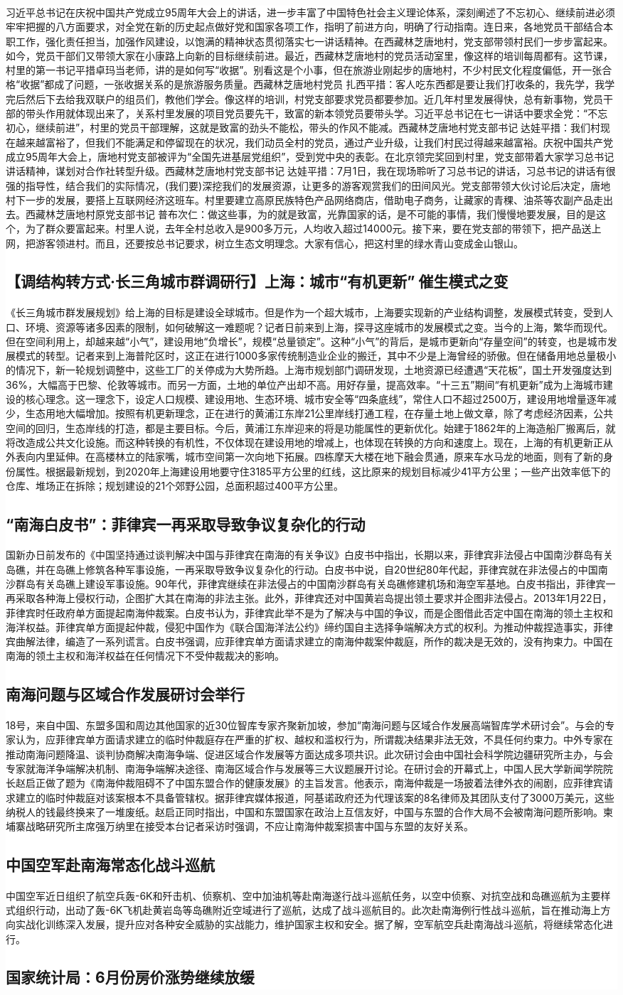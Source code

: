 
习近平总书记在庆祝中国共产党成立95周年大会上的讲话，进一步丰富了中国特色社会主义理论体系，深刻阐述了不忘初心、继续前进必须牢牢把握的八方面要求，对全党在新的历史起点做好党和国家各项工作，指明了前进方向，明确了行动指南。连日来，各地党员干部结合本职工作，强化责任担当，加强作风建设，以饱满的精神状态贯彻落实七一讲话精神。在西藏林芝唐地村，党支部带领村民们一步步富起来。如今，党员干部们又带领大家在小康路上向新的目标继续前进。最近，西藏林芝唐地村的党员活动室里，像这样的培训每周都有。这节课，村里的第一书记平措卓玛当老师，讲的是如何写“收据”。别看这是个小事，但在旅游业刚起步的唐地村，不少村民文化程度偏低，开一张合格“收据”都成了问题，一张收据关系的是旅游服务质量。西藏林芝唐地村党员 扎西平措：客人吃东西都是要让我们打收条的，我先学，我学完后然后下去给我双联户的组员们，教他们学会。像这样的培训，村党支部要求党员都要参加。近几年村里发展得快，总有新事物，党员干部的带头作用就体现出来了，关系村里发展的项目党员要先干，致富的新本领党员要带头学。习近平总书记在七一讲话中要求全党：“不忘初心，继续前进”，村里的党员干部理解，这就是致富的劲头不能松，带头的作风不能减。西藏林芝唐地村党支部书记 达娃平措：我们村现在越来越富裕了，但我们不能满足和停留现在的状况，我们动员全村的党员，通过产业升级，让我们村民过得越来越富裕。庆祝中国共产党成立95周年大会上，唐地村党支部被评为“全国先进基层党组织”，受到党中央的表彰。在北京领完奖回到村里，党支部带着大家学习总书记讲话精神，谋划对合作社转型升级。西藏林芝唐地村党支部书记 达娃平措：7月1日，我在现场聆听了习总书记的讲话，习总书记的讲话有很强的指导性，结合我们的实际情况，(我们要)深挖我们的发展资源，让更多的游客观赏我们的田间风光。党支部带领大伙讨论后决定，唐地村下一步的发展，要搭上互联网经济这班车。村里要建立高原民族特色产品网络商店，借助电子商务，让藏家的青稞、油茶等农副产品走出去。西藏林芝唐地村原党支部书记 普布次仁：做这些事，为的就是致富，光靠国家的话，是不可能的事情，我们慢慢地要发展，目的是这个，为了群众要富起来。村里人说，去年全村总收入是900多万元，人均收入超过14000元。接下来，要在党支部的带领下，把产品送上网，把游客领进村。而且，还要按总书记要求，树立生态文明理念。大家有信心，把这村里的绿水青山变成金山银山。


## 【调结构转方式·长三角城市群调研行】上海：城市“有机更新” 催生模式之变


《长三角城市群发展规划》给上海的目标是建设全球城市。但是作为一个超大城市，上海要实现新的产业结构调整，发展模式转变，受到人口、环境、资源等诸多因素的限制，如何破解这一难题呢？记者日前来到上海，探寻这座城市的发展模式之变。当今的上海，繁华而现代。但在空间利用上，却越来越“小气”，建设用地“负增长”，规模“总量锁定”。这种“小气”的背后，是城市更新向“存量空间”的转变，也是城市发展模式的转型。记者来到上海普陀区时，这正在进行1000多家传统制造业企业的搬迁，其中不少是上海曾经的骄傲。但在储备用地总量极小的情况下，新一轮规划调整中，这些工厂的关停成为大势所趋。上海市规划部门调研发现，土地资源已经遭遇“天花板”，国土开发强度达到36%，大幅高于巴黎、伦敦等城市。而另一方面，土地的单位产出却不高。用好存量，提高效率。“十三五”期间“有机更新”成为上海城市建设的核心理念。这一理念下，设定人口规模、建设用地、生态环境、城市安全等“四条底线”，常住人口不超过2500万，建设用地增量逐年减少，生态用地大幅增加。按照有机更新理念，正在进行的黄浦江东岸21公里岸线打通工程，在存量土地上做文章，除了考虑经济因素，公共空间的回归，生态岸线的打造，都是主要目标。今后，黄浦江东岸迎来的将是功能属性的更新优化。始建于1862年的上海造船厂搬离后，就将改造成公共文化设施。而这种转换的有机性，不仅体现在建设用地的增减上，也体现在转换的方向和速度上。现在，上海的有机更新正从外表向内里延伸。在高楼林立的陆家嘴，城市空间第一次向地下拓展。四栋摩天大楼在地下融会贯通，原来车水马龙的地面，则有了新的身份属性。根据最新规划，到2020年上海建设用地要守住3185平方公里的红线，这比原来的规划目标减少41平方公里；一些产出效率低下的仓库、堆场正在拆除；规划建设的21个郊野公园，总面积超过400平方公里。


## “南海白皮书”：菲律宾一再采取导致争议复杂化的行动


国新办日前发布的《中国坚持通过谈判解决中国与菲律宾在南海的有关争议》白皮书中指出，长期以来，菲律宾非法侵占中国南沙群岛有关岛礁，并在岛礁上修筑各种军事设施，一再采取导致争议复杂化的行动。白皮书中说，自20世纪80年代起，菲律宾就在非法侵占的中国南沙群岛有关岛礁上建设军事设施。90年代，菲律宾继续在非法侵占的中国南沙群岛有关岛礁修建机场和海空军基地。白皮书指出，菲律宾一再采取各种海上侵权行动，企图扩大其在南海的非法主张。此外，菲律宾还对中国黄岩岛提出领土要求并企图非法侵占。2013年1月22日，菲律宾时任政府单方面提起南海仲裁案。白皮书认为，菲律宾此举不是为了解决与中国的争议，而是企图借此否定中国在南海的领土主权和海洋权益。菲律宾单方面提起仲裁，侵犯中国作为《联合国海洋法公约》缔约国自主选择争端解决方式的权利。为推动仲裁捏造事实，菲律宾曲解法律，编造了一系列谎言。白皮书强调，应菲律宾单方面请求建立的南海仲裁案仲裁庭，所作的裁决是无效的，没有拘束力。中国在南海的领土主权和海洋权益在任何情况下不受仲裁裁决的影响。


## 南海问题与区域合作发展研讨会举行


18号，来自中国、东盟多国和周边其他国家的近30位智库专家齐聚新加坡，参加“南海问题与区域合作发展高端智库学术研讨会”。与会的专家认为，应菲律宾单方面请求建立的临时仲裁庭存在严重的扩权、越权和滥权行为，所谓裁决结果非法无效，不具任何约束力。中外专家在推动南海问题降温、谈判协商解决南海争端、促进区域合作发展等方面达成多项共识。此次研讨会由中国社会科学院边疆研究所主办，与会专家就海洋争端解决机制、南海争端解决途径、南海区域合作与发展等三大议题展开讨论。在研讨会的开幕式上，中国人民大学新闻学院院长赵启正做了题为《南海仲裁阻碍不了中国东盟合作的健康发展》的主旨发言。他表示，南海仲裁是一场披着法律外衣的闹剧，应菲律宾请求建立的临时仲裁庭对该案根本不具备管辖权。据菲律宾媒体报道，阿基诺政府还为代理该案的8名律师及其团队支付了3000万美元，这些纳税人的钱最终换来了一堆废纸。赵启正同时指出，中国和东盟国家在政治上互信友好，中国与东盟的合作大局不会被南海问题所影响。柬埔寨战略研究所主席强万纳里在接受本台记者采访时强调，不应让南海仲裁案损害中国与东盟的友好关系。


## 中国空军赴南海常态化战斗巡航


中国空军近日组织了航空兵轰-6K和歼击机、侦察机、空中加油机等赴南海遂行战斗巡航任务，以空中侦察、对抗空战和岛礁巡航为主要样式组织行动，出动了轰-6K飞机赴黄岩岛等岛礁附近空域进行了巡航，达成了战斗巡航目的。此次赴南海例行性战斗巡航，旨在推动海上方向实战化训练深入发展，提升应对各种安全威胁的实战能力，维护国家主权和安全。据了解，空军航空兵赴南海战斗巡航，将继续常态化进行。


## 国家统计局：6月份房价涨势继续放缓
